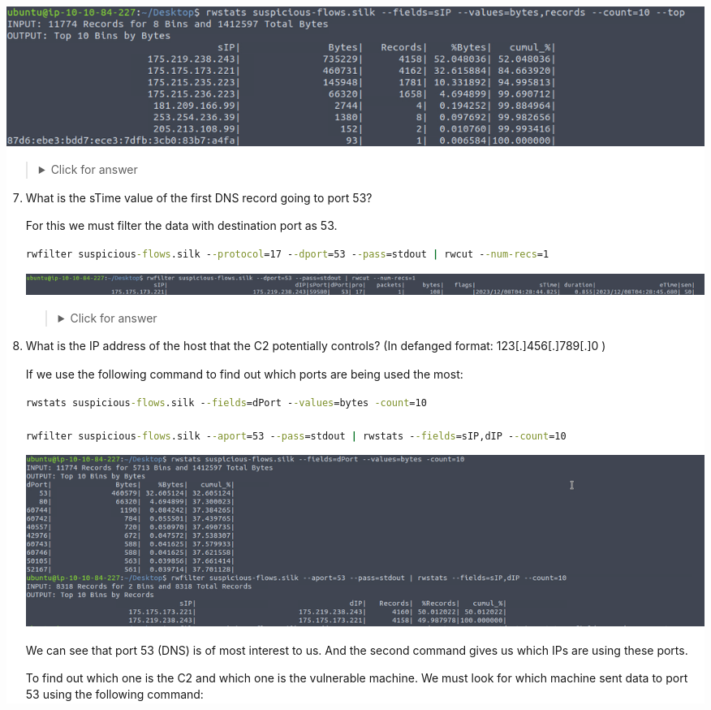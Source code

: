    ![D17 Top Talkers](Pictures/Advent_Of_Cyber_2023_D17_Top_Talkers.png)

   ><details><summary>Click for answer</summary></details>

7. What is the sTime value of the first DNS record going to port 53?

   For this we must filter the data with destination port as 53.

   ```cmd
   rwfilter suspicious-flows.silk --protocol=17 --dport=53 --pass=stdout | rwcut --num-recs=1
   ```

   ![D17 Dns](Pictures/Advent_Of_Cyber_2023_D17_Dns.png)

   ><details><summary>Click for answer</summary></details>

8. What is the IP address of the host that the C2 potentially controls? (In defanged format: 123[.]456[.]789[.]0 )

   If we use the following command to find out which ports are being used the most:

   ```cmd
   rwstats suspicious-flows.silk --fields=dPort --values=bytes -count=10

   rwfilter suspicious-flows.silk --aport=53 --pass=stdout | rwstats --fields=sIP,dIP --count=10
   ```

   ![D17 Possible C2](Pictures/Advent_Of_Cyber_2023_D17_Possible_C2.png)
   
   We can see that port 53 (DNS) is of most interest to us. And the second command gives us which IPs are using these ports.

   To find out which one is the C2 and which one is the vulnerable machine. We must look for which machine sent data to port 53 using the following command:
